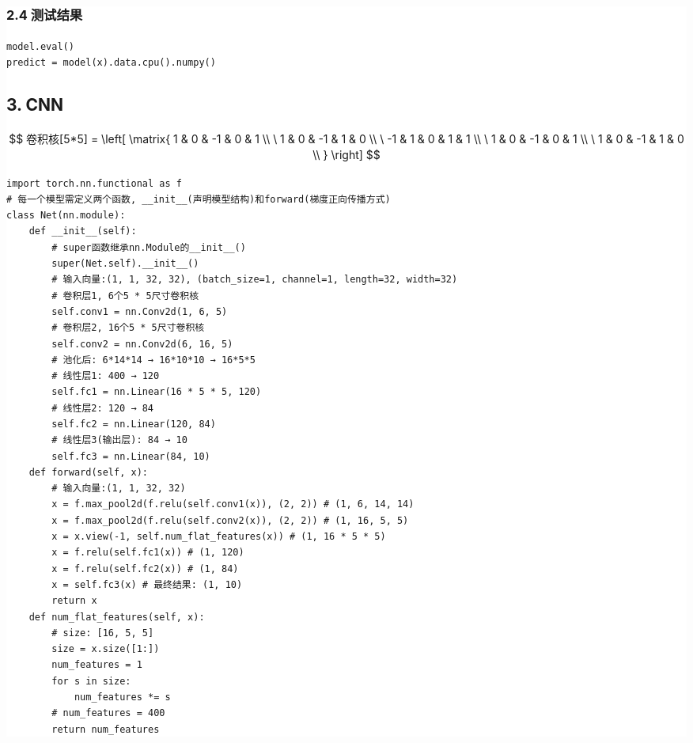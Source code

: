 ### 2.4 测试结果

```
model.eval()
predict = model(x).data.cpu().numpy()
```

## 3. CNN

$$
卷积核[5*5] = \left[ 
\matrix{  
1 & 0 & -1 & 0 & 1 \\  \
1 & 0 & -1 & 1 & 0 \\  \
-1 & 1 & 0 & 1 & 1 \\ \
1 & 0 & -1 & 0 & 1 \\  \
1 & 0 & -1 & 1 & 0 \\  
} 
\right]
$$

```
import torch.nn.functional as f
# 每一个模型需定义两个函数, __init__(声明模型结构)和forward(梯度正向传播方式)
class Net(nn.module):
	def __init__(self):
		# super函数继承nn.Module的__init__()
		super(Net.self).__init__()
		# 输入向量:(1, 1, 32, 32), (batch_size=1, channel=1, length=32, width=32)
		# 卷积层1, 6个5 * 5尺寸卷积核	
		self.conv1 = nn.Conv2d(1, 6, 5)
		# 卷积层2, 16个5 * 5尺寸卷积核	
		self.conv2 = nn.Conv2d(6, 16, 5)
		# 池化后: 6*14*14 → 16*10*10 → 16*5*5
		# 线性层1: 400 → 120
		self.fc1 = nn.Linear(16 * 5 * 5, 120)
		# 线性层2: 120 → 84
		self.fc2 = nn.Linear(120, 84)
		# 线性层3(输出层): 84 → 10 
		self.fc3 = nn.Linear(84, 10)
	def forward(self, x):
	    # 输入向量:(1, 1, 32, 32)
		x = f.max_pool2d(f.relu(self.conv1(x)), (2, 2)) # (1, 6, 14, 14)
		x = f.max_pool2d(f.relu(self.conv2(x)), (2, 2)) # (1, 16, 5, 5)
		x = x.view(-1, self.num_flat_features(x)) # (1, 16 * 5 * 5)
		x = f.relu(self.fc1(x)) # (1, 120)
		x = f.relu(self.fc2(x)) # (1, 84)
		x = self.fc3(x) # 最终结果: (1, 10)
		return x
	def num_flat_features(self, x):
	    # size: [16, 5, 5]
		size = x.size([1:])
		num_features = 1
		for s in size:
			num_features *= s
		# num_features = 400
		return num_features 
```
